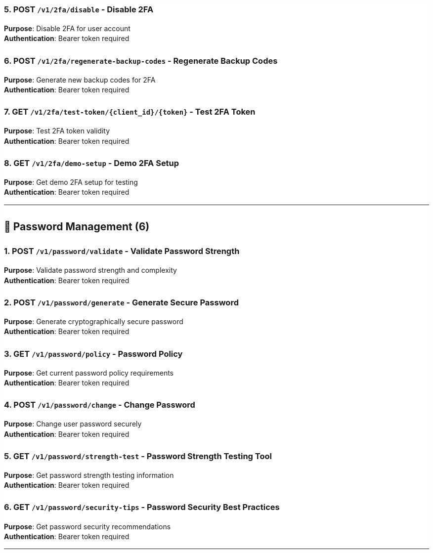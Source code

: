 ### 5. POST `/v1/2fa/disable` - Disable 2FA
**Purpose**: Disable 2FA for user account  
**Authentication**: Bearer token required

### 6. POST `/v1/2fa/regenerate-backup-codes` - Regenerate Backup Codes
**Purpose**: Generate new backup codes for 2FA  
**Authentication**: Bearer token required

### 7. GET `/v1/2fa/test-token/{client_id}/{token}` - Test 2FA Token
**Purpose**: Test 2FA token validity  
**Authentication**: Bearer token required

### 8. GET `/v1/2fa/demo-setup` - Demo 2FA Setup
**Purpose**: Get demo 2FA setup for testing  
**Authentication**: Bearer token required

---

## 🔑 Password Management (6)

### 1. POST `/v1/password/validate` - Validate Password Strength
**Purpose**: Validate password strength and complexity  
**Authentication**: Bearer token required

### 2. POST `/v1/password/generate` - Generate Secure Password
**Purpose**: Generate cryptographically secure password  
**Authentication**: Bearer token required

### 3. GET `/v1/password/policy` - Password Policy
**Purpose**: Get current password policy requirements  
**Authentication**: Bearer token required

### 4. POST `/v1/password/change` - Change Password
**Purpose**: Change user password securely  
**Authentication**: Bearer token required

### 5. GET `/v1/password/strength-test` - Password Strength Testing Tool
**Purpose**: Get password strength testing information  
**Authentication**: Bearer token required

### 6. GET `/v1/password/security-tips` - Password Security Best Practices
**Purpose**: Get password security recommendations  
**Authentication**: Bearer token required

---